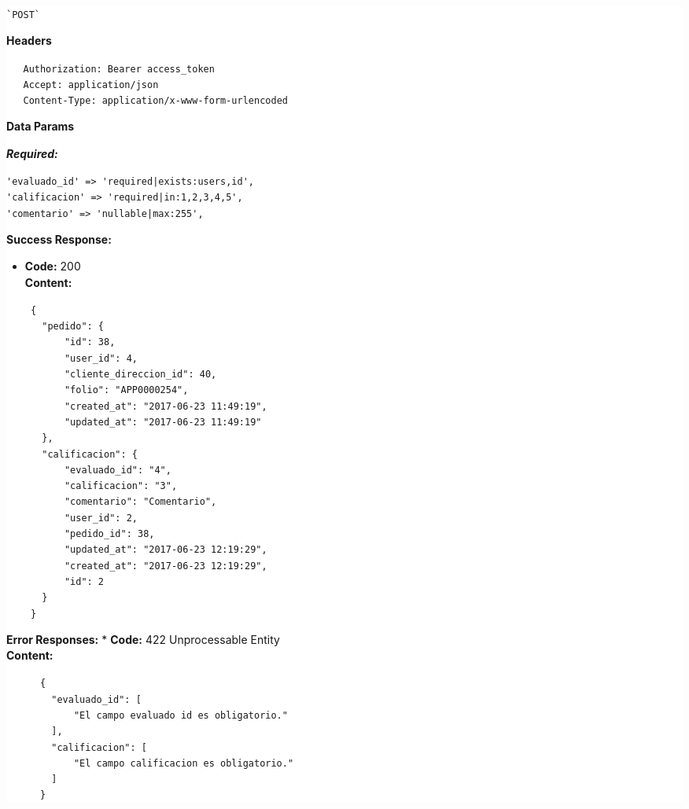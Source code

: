     `POST`
      
   **Headers**
    
       Authorization: Bearer access_token
       Accept: application/json
       Content-Type: application/x-www-form-urlencoded
      
      
**Data Params**

 ***Required:***
    
    'evaluado_id' => 'required|exists:users,id',
    'calificacion' => 'required|in:1,2,3,4,5',
    'comentario' => 'nullable|max:255',
    
      
 **Success Response:**
  
   * **Code:** 200 <br />
      **Content:** 
      
          {
          	"pedido": {
          		"id": 38,
          		"user_id": 4,
          		"cliente_direccion_id": 40,
          		"folio": "APP0000254",
          		"created_at": "2017-06-23 11:49:19",
          		"updated_at": "2017-06-23 11:49:19"
          	},
          	"calificacion": {
          		"evaluado_id": "4",
          		"calificacion": "3",
          		"comentario": "Comentario",
          		"user_id": 2,
          		"pedido_id": 38,
          		"updated_at": "2017-06-23 12:19:29",
          		"created_at": "2017-06-23 12:19:29",
          		"id": 2
          	}
          }
  
   **Error Responses:**
    * **Code:** 422 Unprocessable Entity <br />
       **Content:** 
       
          {
          	"evaluado_id": [
          		"El campo evaluado id es obligatorio."
          	],
          	"calificacion": [
          		"El campo calificacion es obligatorio."
          	]
          }
              
